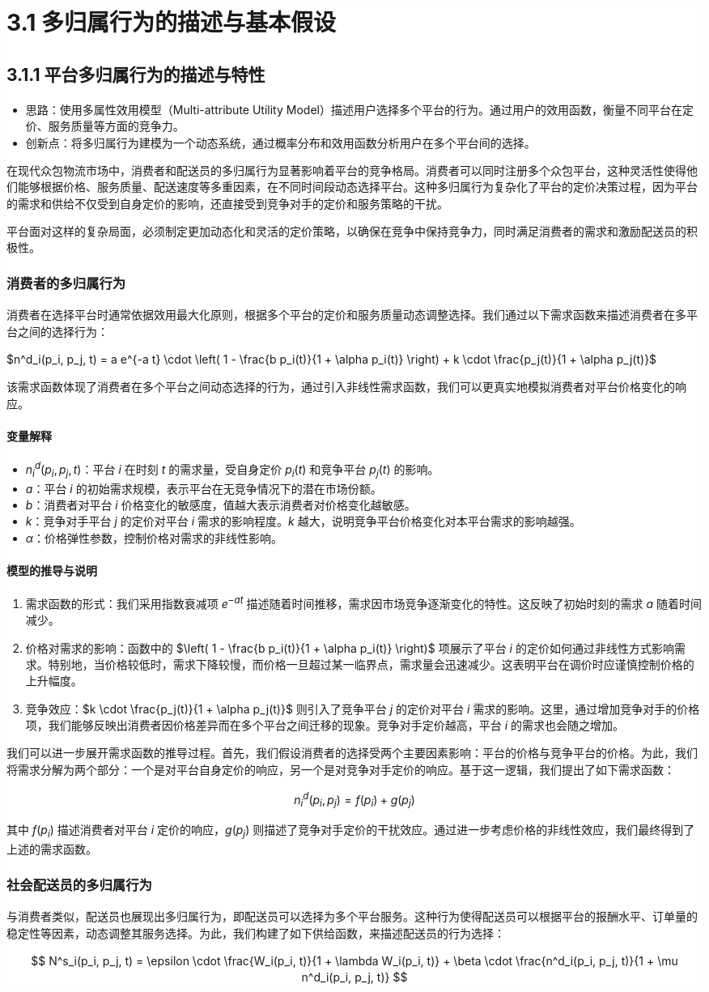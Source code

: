 # 3.1 多归属行为的描述与基本假设

## 3.1.1 平台多归属行为的描述与特性

- 思路：使用多属性效用模型（Multi-attribute Utility Model）描述用户选择多个平台的行为。通过用户的效用函数，衡量不同平台在定价、服务质量等方面的竞争力。
- 创新点：将多归属行为建模为一个动态系统，通过概率分布和效用函数分析用户在多个平台间的选择。

在现代众包物流市场中，消费者和配送员的多归属行为显著影响着平台的竞争格局。消费者可以同时注册多个众包平台，这种灵活性使得他们能够根据价格、服务质量、配送速度等多重因素，在不同时间段动态选择平台。这种多归属行为复杂化了平台的定价决策过程，因为平台的需求和供给不仅受到自身定价的影响，还直接受到竞争对手的定价和服务策略的干扰。

平台面对这样的复杂局面，必须制定更加动态化和灵活的定价策略，以确保在竞争中保持竞争力，同时满足消费者的需求和激励配送员的积极性。

### 消费者的多归属行为

消费者在选择平台时通常依据效用最大化原则，根据多个平台的定价和服务质量动态调整选择。我们通过以下需求函数来描述消费者在多平台之间的选择行为：

$n^d_i(p_i, p_j, t) = a e^{-a t} \cdot \left( 1 - \frac{b p_i(t)}{1 + \alpha p_i(t)} \right) + k \cdot \frac{p_j(t)}{1 + \alpha p_j(t)}$

该需求函数体现了消费者在多个平台之间动态选择的行为，通过引入非线性需求函数，我们可以更真实地模拟消费者对平台价格变化的响应。

#### 变量解释

- $n^d_i(p_i, p_j, t)$：平台 $i$ 在时刻 $t$ 的需求量，受自身定价 $p_i(t)$ 和竞争平台 $p_j(t)$ 的影响。
- $a$：平台 $i$ 的初始需求规模，表示平台在无竞争情况下的潜在市场份额。
- $b$：消费者对平台 $i$ 价格变化的敏感度，值越大表示消费者对价格变化越敏感。
- $k$：竞争对手平台 $j$ 的定价对平台 $i$ 需求的影响程度。$k$ 越大，说明竞争平台价格变化对本平台需求的影响越强。
- $\alpha$：价格弹性参数，控制价格对需求的非线性影响。

#### 模型的推导与说明

1. 需求函数的形式：我们采用指数衰减项 $e^{-a t}$ 描述随着时间推移，需求因市场竞争逐渐变化的特性。这反映了初始时刻的需求 $a$ 随着时间减少。
   
2. 价格对需求的影响：函数中的 $\left( 1 - \frac{b p_i(t)}{1 + \alpha p_i(t)} \right)$ 项展示了平台 $i$ 的定价如何通过非线性方式影响需求。特别地，当价格较低时，需求下降较慢，而价格一旦超过某一临界点，需求量会迅速减少。这表明平台在调价时应谨慎控制价格的上升幅度。
   
3. 竞争效应：$k \cdot \frac{p_j(t)}{1 + \alpha p_j(t)}$ 则引入了竞争平台 $j$ 的定价对平台 $i$ 需求的影响。这里，通过增加竞争对手的价格项，我们能够反映出消费者因价格差异而在多个平台之间迁移的现象。竞争对手定价越高，平台 $i$ 的需求也会随之增加。

我们可以进一步展开需求函数的推导过程。首先，我们假设消费者的选择受两个主要因素影响：平台的价格与竞争平台的价格。为此，我们将需求分解为两个部分：一个是对平台自身定价的响应，另一个是对竞争对手定价的响应。基于这一逻辑，我们提出了如下需求函数：

$$
n^d_i(p_i, p_j) = f(p_i) + g(p_j)
$$

其中 $f(p_i)$ 描述消费者对平台 $i$ 定价的响应，$g(p_j)$ 则描述了竞争对手定价的干扰效应。通过进一步考虑价格的非线性效应，我们最终得到了上述的需求函数。

### 社会配送员的多归属行为

与消费者类似，配送员也展现出多归属行为，即配送员可以选择为多个平台服务。这种行为使得配送员可以根据平台的报酬水平、订单量的稳定性等因素，动态调整其服务选择。为此，我们构建了如下供给函数，来描述配送员的行为选择：

$$
N^s_i(p_i, p_j, t) = \epsilon \cdot \frac{W_i(p_i, t)}{1 + \lambda W_i(p_i, t)} + \beta \cdot \frac{n^d_i(p_i, p_j, t)}{1 + \mu n^d_i(p_i, p_j, t)}
$$
